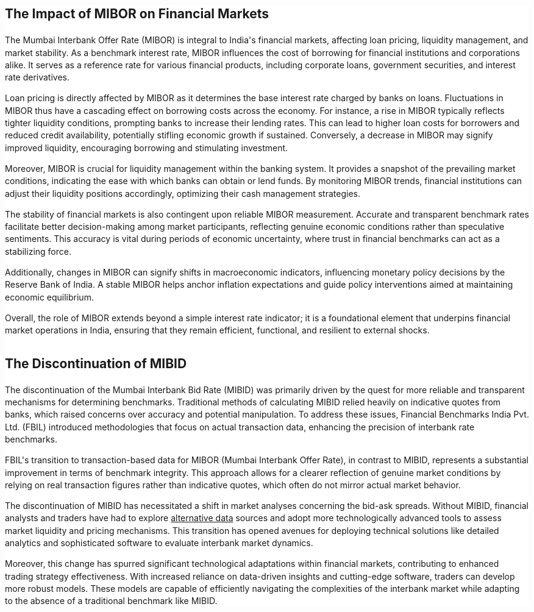## The Impact of MIBOR on Financial Markets

The Mumbai Interbank Offer Rate (MIBOR) is integral to India's financial markets, affecting loan pricing, liquidity management, and market stability. As a benchmark interest rate, MIBOR influences the cost of borrowing for financial institutions and corporations alike. It serves as a reference rate for various financial products, including corporate loans, government securities, and interest rate derivatives. 

Loan pricing is directly affected by MIBOR as it determines the base interest rate charged by banks on loans. Fluctuations in MIBOR thus have a cascading effect on borrowing costs across the economy. For instance, a rise in MIBOR typically reflects tighter liquidity conditions, prompting banks to increase their lending rates. This can lead to higher loan costs for borrowers and reduced credit availability, potentially stifling economic growth if sustained. Conversely, a decrease in MIBOR may signify improved liquidity, encouraging borrowing and stimulating investment.

Moreover, MIBOR is crucial for liquidity management within the banking system. It provides a snapshot of the prevailing market conditions, indicating the ease with which banks can obtain or lend funds. By monitoring MIBOR trends, financial institutions can adjust their liquidity positions accordingly, optimizing their cash management strategies.

The stability of financial markets is also contingent upon reliable MIBOR measurement. Accurate and transparent benchmark rates facilitate better decision-making among market participants, reflecting genuine economic conditions rather than speculative sentiments. This accuracy is vital during periods of economic uncertainty, where trust in financial benchmarks can act as a stabilizing force.

Additionally, changes in MIBOR can signify shifts in macroeconomic indicators, influencing monetary policy decisions by the Reserve Bank of India. A stable MIBOR helps anchor inflation expectations and guide policy interventions aimed at maintaining economic equilibrium.

Overall, the role of MIBOR extends beyond a simple interest rate indicator; it is a foundational element that underpins financial market operations in India, ensuring that they remain efficient, functional, and resilient to external shocks.

## The Discontinuation of MIBID

The discontinuation of the Mumbai Interbank Bid Rate (MIBID) was primarily driven by the quest for more reliable and transparent mechanisms for determining benchmarks. Traditional methods of calculating MIBID relied heavily on indicative quotes from banks, which raised concerns over accuracy and potential manipulation. To address these issues, Financial Benchmarks India Pvt. Ltd. (FBIL) introduced methodologies that focus on actual transaction data, enhancing the precision of interbank rate benchmarks.

FBIL's transition to transaction-based data for MIBOR (Mumbai Interbank Offer Rate), in contrast to MIBID, represents a substantial improvement in terms of benchmark integrity. This approach allows for a clearer reflection of genuine market conditions by relying on real transaction figures rather than indicative quotes, which often do not mirror actual market behavior.

The discontinuation of MIBID has necessitated a shift in market analyses concerning the bid-ask spreads. Without MIBID, financial analysts and traders have had to explore [alternative data](/wiki/best-alternative-data) sources and adopt more technologically advanced tools to assess market liquidity and pricing mechanisms. This transition has opened avenues for deploying technical solutions like detailed analytics and sophisticated software to evaluate interbank market dynamics.

Moreover, this change has spurred significant technological adaptations within financial markets, contributing to enhanced trading strategy effectiveness. With increased reliance on data-driven insights and cutting-edge software, traders can develop more robust models. These models are capable of efficiently navigating the complexities of the interbank market while adapting to the absence of a traditional benchmark like MIBID.
